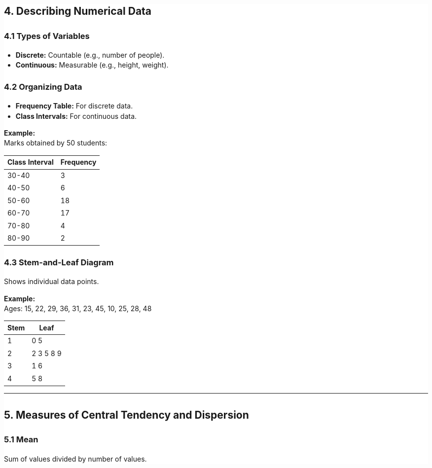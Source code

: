 
## 4. Describing Numerical Data

### 4.1 Types of Variables

- **Discrete:** Countable (e.g., number of people).
- **Continuous:** Measurable (e.g., height, weight).

### 4.2 Organizing Data

- **Frequency Table:** For discrete data.
- **Class Intervals:** For continuous data.

**Example:**  
Marks obtained by 50 students:

| Class Interval | Frequency |
|----------------|-----------|
| 30-40          | 3         |
| 40-50          | 6         |
| 50-60          | 18        |
| 60-70          | 17        |
| 70-80          | 4         |
| 80-90          | 2         |

### 4.3 Stem-and-Leaf Diagram

Shows individual data points.

**Example:**  
Ages: 15, 22, 29, 36, 31, 23, 45, 10, 25, 28, 48

| Stem | Leaf     |
|------|----------|
| 1    | 0 5      |
| 2    | 2 3 5 8 9|
| 3    | 1 6      |
| 4    | 5 8      |

---

## 5. Measures of Central Tendency and Dispersion

### 5.1 Mean

Sum of values divided by number of values.
